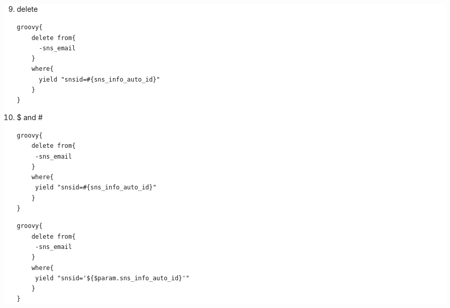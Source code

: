    9. delete

      ```
      groovy{
          delete from{
          	-sns_email
          }
          where{
          	yield "snsid=#{sns_info_auto_id}"
          }
      }
      ```

   10. $ and #

       ```
       groovy{
           delete from{
           	-sns_email
           }
           where{
           	yield "snsid=#{sns_info_auto_id}"
           }
       }
       ```

       ```
       groovy{
           delete from{
           	-sns_email
           }
           where{
           	yield "snsid='${$param.sns_info_auto_id}'"
           }
       }
       ```

       

